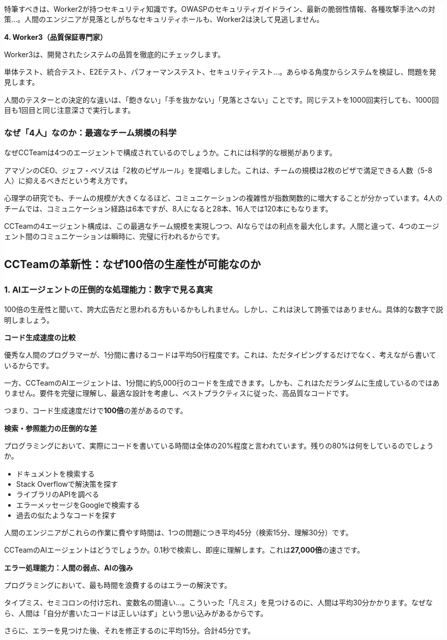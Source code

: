 特筆すべきは、Worker2が持つセキュリティ知識です。OWASPのセキュリティガイドライン、最新の脆弱性情報、各種攻撃手法への対策...。人間のエンジニアが見落としがちなセキュリティホールも、Worker2は決して見逃しません。

**4. Worker3（品質保証専門家）**

Worker3は、開発されたシステムの品質を徹底的にチェックします。

単体テスト、統合テスト、E2Eテスト、パフォーマンステスト、セキュリティテスト...。あらゆる角度からシステムを検証し、問題を発見します。

人間のテスターとの決定的な違いは、「飽きない」「手を抜かない」「見落とさない」ことです。同じテストを1000回実行しても、1000回目も1回目と同じ注意深さで実行します。

### なぜ「4人」なのか：最適なチーム規模の科学

なぜCCTeamは4つのエージェントで構成されているのでしょうか。これには科学的な根拠があります。

アマゾンのCEO、ジェフ・ベゾスは「2枚のピザルール」を提唱しました。これは、チームの規模は2枚のピザで満足できる人数（5-8人）に抑えるべきだという考え方です。

心理学の研究でも、チームの規模が大きくなるほど、コミュニケーションの複雑性が指数関数的に増大することが分かっています。4人のチームでは、コミュニケーション経路は6本ですが、8人になると28本、16人では120本にもなります。

CCTeamの4エージェント構成は、この最適なチーム規模を実現しつつ、AIならではの利点を最大化します。人間と違って、4つのエージェント間のコミュニケーションは瞬時に、完璧に行われるからです。

## CCTeamの革新性：なぜ100倍の生産性が可能なのか

### 1. AIエージェントの圧倒的な処理能力：数字で見る真実

100倍の生産性と聞いて、誇大広告だと思われる方もいるかもしれません。しかし、これは決して誇張ではありません。具体的な数字で説明しましょう。

**コード生成速度の比較**

優秀な人間のプログラマーが、1分間に書けるコードは平均50行程度です。これは、ただタイピングするだけでなく、考えながら書いているからです。

一方、CCTeamのAIエージェントは、1分間に約5,000行のコードを生成できます。しかも、これはただランダムに生成しているのではありません。要件を完璧に理解し、最適な設計を考慮し、ベストプラクティスに従った、高品質なコードです。

つまり、コード生成速度だけで**100倍**の差があるのです。

**検索・参照能力の圧倒的な差**

プログラミングにおいて、実際にコードを書いている時間は全体の20%程度と言われています。残りの80%は何をしているのでしょうか。

- ドキュメントを検索する
- Stack Overflowで解決策を探す
- ライブラリのAPIを調べる
- エラーメッセージをGoogleで検索する
- 過去の似たようなコードを探す

人間のエンジニアがこれらの作業に費やす時間は、1つの問題につき平均45分（検索15分、理解30分）です。

CCTeamのAIエージェントはどうでしょうか。0.1秒で検索し、即座に理解します。これは**27,000倍**の速さです。

**エラー処理能力：人間の弱点、AIの強み**

プログラミングにおいて、最も時間を浪費するのはエラーの解決です。

タイプミス、セミコロンの付け忘れ、変数名の間違い...。こういった「凡ミス」を見つけるのに、人間は平均30分かかります。なぜなら、人間は「自分が書いたコードは正しいはず」という思い込みがあるからです。

さらに、エラーを見つけた後、それを修正するのに平均15分。合計45分です。
